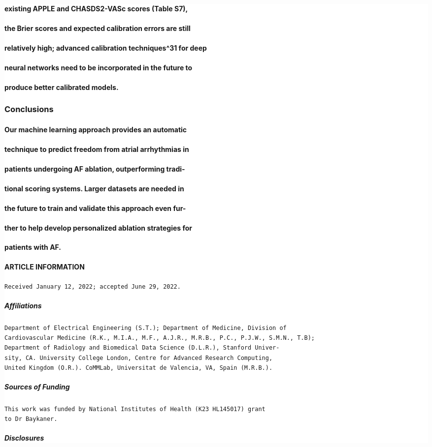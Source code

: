 #### existing APPLE and CHASDS2-VASc scores (Table S7),

#### the Brier scores and expected calibration errors are still

#### relatively high; advanced calibration techniques^31 for deep

#### neural networks need to be incorporated in the future to

#### produce better calibrated models.

### Conclusions

#### Our machine learning approach provides an automatic

#### technique to predict freedom from atrial arrhythmias in

#### patients undergoing AF ablation, outperforming tradi-

#### tional scoring systems. Larger datasets are needed in

#### the future to train and validate this approach even fur-

#### ther to help develop personalized ablation strategies for

#### patients with AF.

#### ARTICLE INFORMATION

```
Received January 12, 2022; accepted June 29, 2022.
```
##### Affiliations

```
Department of Electrical Engineering (S.T.); Department of Medicine, Division of
Cardiovascular Medicine (R.K., M.I.A., M.F., A.J.R., M.R.B., P.C., P.J.W., S.M.N., T.B);
Department of Radiology and Biomedical Data Science (D.L.R.), Stanford Univer-
sity, CA. University College London, Centre for Advanced Research Computing,
United Kingdom (O.R.). CoMMLab, Universitat de Valencia, VA, Spain (M.R.B.).
```
##### Sources of Funding

```
This work was funded by National Institutes of Health (K23 HL145017) grant
to Dr Baykaner.
```
##### Disclosures
